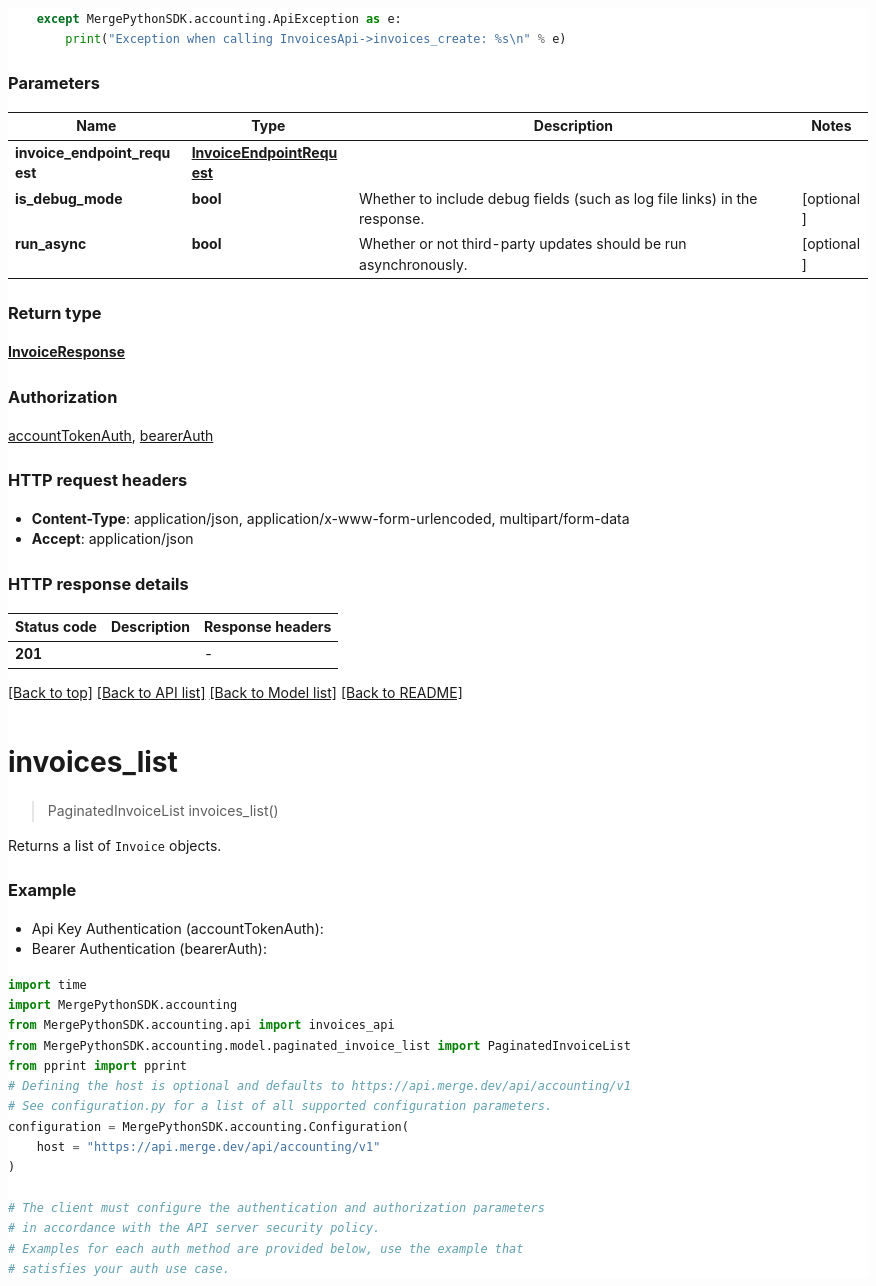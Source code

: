 ```python
    except MergePythonSDK.accounting.ApiException as e:
        print("Exception when calling InvoicesApi->invoices_create: %s\n" % e)
```


### Parameters

Name | Type | Description  | Notes
------------- | ------------- | ------------- | -------------
 **invoice_endpoint_request** | [**InvoiceEndpointRequest**](InvoiceEndpointRequest.md)|  |
 **is_debug_mode** | **bool**| Whether to include debug fields (such as log file links) in the response. | [optional]
 **run_async** | **bool**| Whether or not third-party updates should be run asynchronously. | [optional]

### Return type

[**InvoiceResponse**](InvoiceResponse.md)

### Authorization

[accountTokenAuth](../README.md#accountTokenAuth), [bearerAuth](../README.md#bearerAuth)

### HTTP request headers

 - **Content-Type**: application/json, application/x-www-form-urlencoded, multipart/form-data
 - **Accept**: application/json


### HTTP response details

| Status code | Description | Response headers |
|-------------|-------------|------------------|
**201** |  |  -  |

[[Back to top]](#) [[Back to API list]](../README.md#documentation-for-api-endpoints) [[Back to Model list]](../README.md#documentation-for-models) [[Back to README]](../README.md)

# **invoices_list**
> PaginatedInvoiceList invoices_list()



Returns a list of `Invoice` objects.

### Example

* Api Key Authentication (accountTokenAuth):
* Bearer Authentication (bearerAuth):

```python
import time
import MergePythonSDK.accounting
from MergePythonSDK.accounting.api import invoices_api
from MergePythonSDK.accounting.model.paginated_invoice_list import PaginatedInvoiceList
from pprint import pprint
# Defining the host is optional and defaults to https://api.merge.dev/api/accounting/v1
# See configuration.py for a list of all supported configuration parameters.
configuration = MergePythonSDK.accounting.Configuration(
    host = "https://api.merge.dev/api/accounting/v1"
)

# The client must configure the authentication and authorization parameters
# in accordance with the API server security policy.
# Examples for each auth method are provided below, use the example that
# satisfies your auth use case.
```